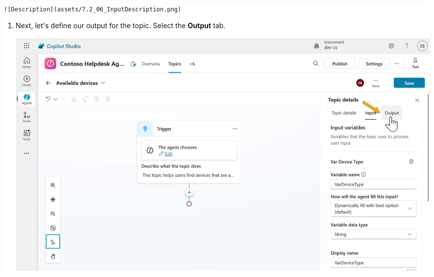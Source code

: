     ![Description](assets/7.2_06_InputDescription.png)

1. Next, let's define our output for the topic. Select the **Output** tab.

    ![Select Output tab](assets/7.2_07_SelectOutputTab.png)
